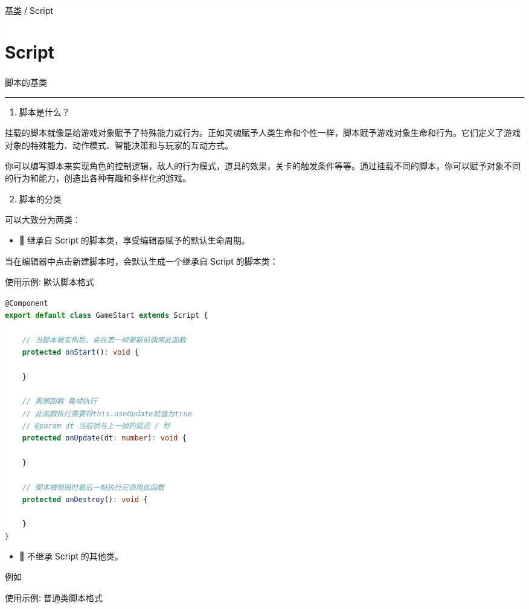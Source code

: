 [基类](../groups/基类.基类.md) / Script

# Script <Badge type="tip" text="Class" /> <Score text="Script" />

脚本的基类

-----------------------------

1. 脚本是什么？

挂载的脚本就像是给游戏对象赋予了特殊能力或行为。正如灵魂赋予人类生命和个性一样，脚本赋予游戏对象生命和行为。它们定义了游戏对象的特殊能力、动作模式、智能决策和与玩家的互动方式。

你可以编写脚本来实现角色的控制逻辑，敌人的行为模式，道具的效果，关卡的触发条件等等。通过挂载不同的脚本，你可以赋予对象不同的行为和能力，创造出各种有趣和多样化的游戏。

2. 脚本的分类

可以大致分为两类：

- :mushroom: 继承自 Script 的脚本类，享受编辑器赋予的默认生命周期。

当在编辑器中点击新建脚本时，会默认生成一个继承自 Script 的脚本类：

<span style="font-size: 14px;">
使用示例: 默认脚本格式
</span>

```ts
@Component
export default class GameStart extends Script {

    // 当脚本被实例后，会在第一帧更新前调用此函数
    protected onStart(): void {

    }

    // 周期函数 每帧执行
    // 此函数执行需要将this.useUpdate赋值为true
    // @param dt 当前帧与上一帧的延迟 / 秒
    protected onUpdate(dt: number): void {

    }

    // 脚本被销毁时最后一帧执行完调用此函数
    protected onDestroy(): void {

    }
}
```

- :mushroom: 不继承 Script 的其他类。

例如

<span style="font-size: 14px;">
使用示例: 普通类脚本格式
</span>
